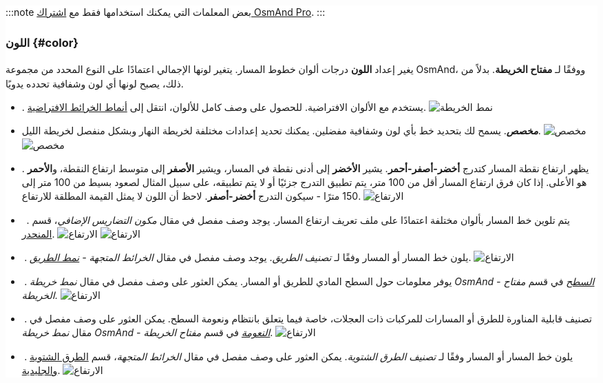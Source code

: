 
:::note
 <ProFeature/> بعض المعلمات التي يمكنك استخدامها فقط مع <a href="https://osmand.net/docs/user/purchases/android#free-and-paid-features">اشتراك OsmAnd Pro</a>.
:::


### اللون {#color}

يغير إعداد **اللون** درجات ألوان خطوط المسار. يتغير لونها الإجمالي اعتمادًا على النوع المحدد من مجموعة OsmAnd، ووفقًا لـ **مفتاح الخريطة**. بدلاً من ذلك، يصبح لونها أي لون وشفافية تحدده يدويًا.

- ***<Translate android="true" id="map_widget_renderer"/>***. يستخدم مع الألوان الافتراضية. للحصول على وصف كامل للألوان، انتقل إلى [أنماط الخرائط الافتراضية](../../map/vector-maps.md#default-map-styles).
    ![نمط الخريطة](@site/static/img/navigation/route/map_st_2.png)

- ***مخصص***. يسمح لك بتحديد خط بأي لون وشفافية مفضلين. يمكنك تحديد إعدادات مختلفة لخريطة النهار وبشكل منفصل لخريطة الليل.
    ![مخصص](@site/static/img/navigation/route/custom.png) ![مخصص](@site/static/img/navigation/route/custom_ios.png)

- ***<Translate android="true" id="altitude"/>***. يظهر ارتفاع نقطة المسار كتدرج **أخضر-أصفر-أحمر**. يشير **الأخضر** إلى أدنى نقطة في المسار، ويشير **الأصفر** إلى متوسط ارتفاع النقطة، و**الأحمر** هو الأعلى. إذا كان فرق ارتفاع المسار أقل من 100 متر، يتم تطبيق التدرج جزئيًا أو لا يتم تطبيقه، على سبيل المثال لصعود بسيط من 100 متر إلى 150 مترًا - سيكون التدرج **أخضر-أصفر**. لاحظ أن اللون لا يمثل القيمة المطلقة للارتفاع.
    ![الارتفاع](@site/static/img/navigation/route/Altitude_rl.png)

- ***<ProFeature/> &nbsp; <Translate android="true" id="shared_string_slope"/>***. يتم تلوين خط المسار بألوان مختلفة اعتمادًا على ملف تعريف ارتفاع المسار. يوجد وصف مفصل في مقال *مكون التضاريس الإضافي*، قسم [المنحدر](../../plugins/topography.md#hillshade-slope-and-altitude-layers).
    ![الارتفاع](@site/static/img/navigation/route/Slope.png) ![الارتفاع](@site/static/img/navigation/route/Slope4.png)

- ***<ProFeature/> &nbsp;<Translate android="true" id="routeInfo_roadClass_name"/>***. يلون خط المسار أو المسار وفقًا لـ *تصنيف الطريق*. يوجد وصف مفصل في مقال *الخرائط المتجهة - [نمط الطريق](../../map/vector-maps.md#road-style)*.
    ![الارتفاع](@site/static/img/navigation/route/Roud_type.png)

- ***<ProFeature/> &nbsp;<Translate android="true" id="routeInfo_surface_name" />***. يوفر معلومات حول السطح المادي للطريق أو المسار. يمكن العثور على وصف مفصل في مقال *نمط خريطة OsmAnd - [السطح](../../map-legend/osmand.md#surface-smoothness)* في قسم *مفتاح الخريطة*.
    ![الارتفاع](@site/static/img/navigation/route/Surface.png)

- ***<ProFeature/> &nbsp;<Translate android="true" id="routeInfo_smoothness_name"/>***. تصنيف قابلية المناورة للطرق أو المسارات للمركبات ذات العجلات، خاصة فيما يتعلق بانتظام ونعومة السطح. يمكن العثور على وصف مفصل في مقال *نمط خريطة OsmAnd - [النعومة](../../map-legend/osmand.md#surface-smoothness)* في قسم *مفتاح الخريطة*.
    ![الارتفاع](@site/static/img/navigation/route/Smoothness.png)

- ***<ProFeature/> &nbsp;<Translate android="true" id="routeInfo_winter_ice_road_name" />***. يلون خط المسار أو المسار وفقًا لـ *تصنيف الطرق الشتوية*. يمكن العثور على وصف مفصل في مقال *الخرائط المتجهة*، قسم [الطرق الشتوية والجليدية](../../map/vector-maps.md#winter-and-ski).
    ![الارتفاع](@site/static/img/navigation/route/Winter.png)
